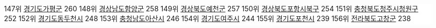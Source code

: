   <tr>
    <td>147위</td>
    <td><a href="/apt/경기도가평군{dong}">경기도가평군</a></td>
    <td>260</td>
  </tr>

  <tr>
    <td>148위</td>
    <td><a href="/apt/경상남도함양군{dong}">경상남도함양군</a></td>
    <td>258</td>
  </tr>

  <tr>
    <td>149위</td>
    <td><a href="/apt/경상북도예천군{dong}">경상북도예천군</a></td>
    <td>257</td>
  </tr>

  <tr>
    <td>150위</td>
    <td><a href="/apt/경상북도포항시북구{dong}">경상북도포항시북구</a></td>
    <td>254</td>
  </tr>

  <tr>
    <td>151위</td>
    <td><a href="/apt/충청북도청주시청원구{dong}">충청북도청주시청원구</a></td>
    <td>252</td>
  </tr>

  <tr>
    <td>152위</td>
    <td><a href="/apt/경기도동두천시{dong}">경기도동두천시</a></td>
    <td>248</td>
  </tr>

  <tr>
    <td>153위</td>
    <td><a href="/apt/충청남도아산시{dong}">충청남도아산시</a></td>
    <td>246</td>
  </tr>

  <tr>
    <td>154위</td>
    <td><a href="/apt/경기도여주시{dong}">경기도여주시</a></td>
    <td>244</td>
  </tr>

  <tr>
    <td>155위</td>
    <td><a href="/apt/경기도포천시{dong}">경기도포천시</a></td>
    <td>239</td>
  </tr>

  <tr>
    <td>156위</td>
    <td><a href="/apt/전라북도고창군{dong}">전라북도고창군</a></td>
    <td>238</td>
  </tr>
